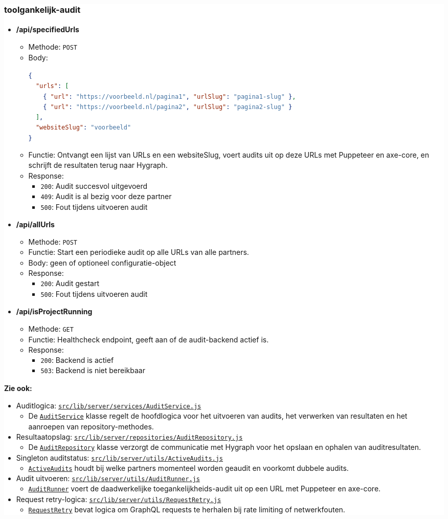 ### toolgankelijk-audit

- **/api/specifiedUrls**  
  - Methode: `POST`  
  - Body:  
    ```json
    {
      "urls": [
        { "url": "https://voorbeeld.nl/pagina1", "urlSlug": "pagina1-slug" },
        { "url": "https://voorbeeld.nl/pagina2", "urlSlug": "pagina2-slug" }
      ],
      "websiteSlug": "voorbeeld"
    }
    ```
  - Functie: Ontvangt een lijst van URLs en een websiteSlug, voert audits uit op deze URLs met Puppeteer en axe-core, en schrijft de resultaten terug naar Hygraph.  
  - Response:  
    - `200`: Audit succesvol uitgevoerd  
    - `409`: Audit is al bezig voor deze partner  
    - `500`: Fout tijdens uitvoeren audit

- **/api/allUrls**  
  - Methode: `POST`  
  - Functie: Start een periodieke audit op alle URLs van alle partners.  
  - Body: geen of optioneel configuratie-object  
  - Response:  
    - `200`: Audit gestart  
    - `500`: Fout tijdens uitvoeren audit

- **/api/isProjectRunning**  
  - Methode: `GET`  
  - Functie: Healthcheck endpoint, geeft aan of de audit-backend actief is.  
  - Response:  
    - `200`: Backend is actief  
    - `503`: Backend is niet bereikbaar

**Zie ook:**  
- Auditlogica: [`src/lib/server/services/AuditService.js`](../../toolgankelijk-audit/src/lib/server/services/AuditService.js)  
  - De [`AuditService`](../../toolgankelijk-audit/src/lib/server/services/AuditService.js) klasse regelt de hoofdlogica voor het uitvoeren van audits, het verwerken van resultaten en het aanroepen van repository-methodes.  
- Resultaatopslag: [`src/lib/server/repositories/AuditRepository.js`](../../toolgankelijk-audit/src/lib/server/repositories/AuditRepository.js)  
  - De [`AuditRepository`](../../toolgankelijk-audit/src/lib/server/repositories/AuditRepository.js) klasse verzorgt de communicatie met Hygraph voor het opslaan en ophalen van auditresultaten.  
- Singleton auditstatus: [`src/lib/server/utils/ActiveAudits.js`](../../toolgankelijk-audit/src/lib/server/utils/ActiveAudits.js)  
  - [`ActiveAudits`](../../toolgankelijk-audit/src/lib/server/utils/ActiveAudits.js) houdt bij welke partners momenteel worden geaudit en voorkomt dubbele audits.  
- Audit uitvoeren: [`src/lib/server/utils/AuditRunner.js`](../../toolgankelijk-audit/src/lib/server/utils/AuditRunner.js)  
  - [`AuditRunner`](../../toolgankelijk-audit/src/lib/server/utils/AuditRunner.js) voert de daadwerkelijke toegankelijkheids-audit uit op een URL met Puppeteer en axe-core.  
- Request retry-logica: [`src/lib/server/utils/RequestRetry.js`](../../toolgankelijk-audit/src/lib/server/utils/RequestRetry.js)  
  - [`RequestRetry`](../../toolgankelijk-audit/src/lib/server/utils/RequestRetry.js) bevat logica om GraphQL requests te herhalen bij rate limiting of netwerkfouten.

